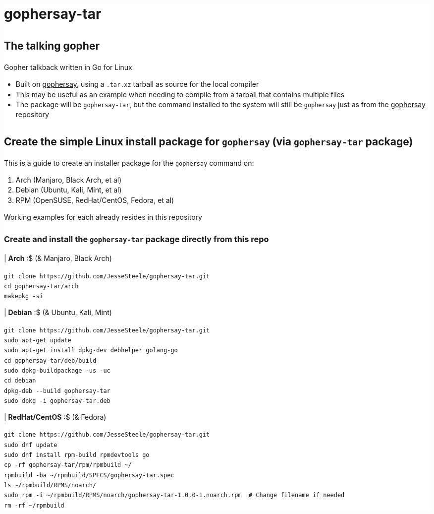 # gophersay-tar
## The talking gopher
Gopher talkback written in Go for Linux

- Built on [gophersay](https://github.com/jessesteele/gophersay), using a `.tar.xz` tarball as source for the local compiler
- This may be useful as an example when needing to compile from a tarball that contains multiple files
- The package will be `gophersay-tar`, but the command installed to the system will still be `gophersay` just as from the [gophersay](https://github.com/jessesteele/gophersay) repository

## Create the simple Linux install package for `gophersay` (via `gophersay-tar` package)
This is a guide to create an installer package for the `gophersay` command on:
1. Arch (Manjaro, Black Arch, et al)
2. Debian (Ubuntu, Kali, Mint, et al)
3. RPM (OpenSUSE, RedHat/CentOS, Fedora, et al)

Working examples for each already resides in this repository

### Create and install the `gophersay-tar` package directly from this repo

| **Arch** :$ (& Manjaro, Black Arch)

```console
git clone https://github.com/JesseSteele/gophersay-tar.git
cd gophersay-tar/arch
makepkg -si
```

| **Debian** :$ (& Ubuntu, Kali, Mint)

```console
git clone https://github.com/JesseSteele/gophersay-tar.git
sudo apt-get update
sudo apt-get install dpkg-dev debhelper golang-go
cd gophersay-tar/deb/build
sudo dpkg-buildpackage -us -uc
cd debian
dpkg-deb --build gophersay-tar
sudo dpkg -i gophersay-tar.deb
```

| **RedHat/CentOS** :$ (& Fedora)

```console
git clone https://github.com/JesseSteele/gophersay-tar.git
sudo dnf update
sudo dnf install rpm-build rpmdevtools go
cp -rf gophersay-tar/rpm/rpmbuild ~/
rpmbuild -ba ~/rpmbuild/SPECS/gophersay-tar.spec
ls ~/rpmbuild/RPMS/noarch/
sudo rpm -i ~/rpmbuild/RPMS/noarch/gophersay-tar-1.0.0-1.noarch.rpm  # Change filename if needed
rm -rf ~/rpmbuild
```
